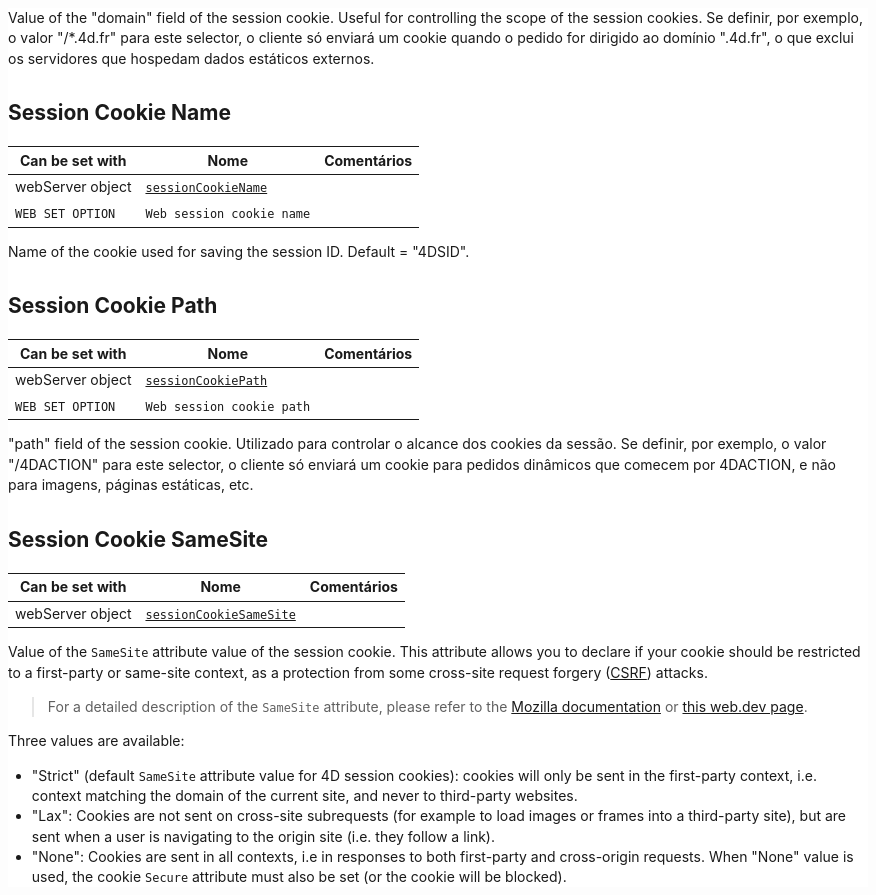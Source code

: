 Value of the "domain" field of the session cookie. Useful for controlling the scope of the session cookies. Se definir, por exemplo, o valor "/*.4d.fr" para este selector, o cliente só enviará um cookie quando o pedido for dirigido ao domínio ".4d.fr", o que exclui os servidores que hospedam dados estáticos externos.


## Session Cookie Name

| Can be set with  | Nome                                                           | Comentários |
| ---------------- | -------------------------------------------------------------- | ----------- |
| webServer object | [`sessionCookieName`](API/WebServerClass.md#sessioncookiename) |             |
| `WEB SET OPTION` | `Web session cookie name`                                      |             |

Name of the cookie used for saving the session ID. Default = "4DSID".


## Session Cookie Path

| Can be set with  | Nome                                                           | Comentários |
| ---------------- | -------------------------------------------------------------- | ----------- |
| webServer object | [`sessionCookiePath`](API/WebServerClass.md#sessioncookiepath) |             |
| `WEB SET OPTION` | `Web session cookie path`                                      |             |

"path" field of the session cookie. Utilizado para controlar o alcance dos cookies da sessão. Se definir, por exemplo, o valor "/4DACTION" para este selector, o cliente só enviará um cookie para pedidos dinâmicos que comecem por 4DACTION, e não para imagens, páginas estáticas, etc.

## Session Cookie SameSite

| Can be set with  | Nome                                                                   | Comentários |
| ---------------- | ---------------------------------------------------------------------- | ----------- |
| webServer object | [`sessionCookieSameSite`](API/WebServerClass.md#sessioncookiesamesite) |             |

Value of the `SameSite` attribute value of the session cookie. This attribute allows you to declare if your cookie should be restricted to a first-party or same-site context, as a protection from some cross-site request forgery ([CSRF](https://developer.mozilla.org/en-US/docs/Glossary/CSRF)) attacks.

> For a detailed description of the `SameSite` attribute, please refer to the [Mozilla documentation](https://developer.mozilla.org/en-US/docs/Web/HTTP/Headers/Set-Cookie/SameSite) or [this web.dev page](https://web.dev/samesite-cookies-explained/).

Three values are available:

- "Strict" (default `SameSite` attribute value for 4D session cookies): cookies will only be sent in the first-party context, i.e. context matching the domain of the current site, and never to third-party websites.
- "Lax": Cookies are not sent on cross-site subrequests (for example to load images or frames into a third-party site), but are sent when a user is navigating to the origin site (i.e. they follow a link).
- "None": Cookies are sent in all contexts, i.e in responses to both first-party and cross-origin requests. When "None" value is used, the cookie `Secure` attribute must also be set (or the cookie will be blocked).

